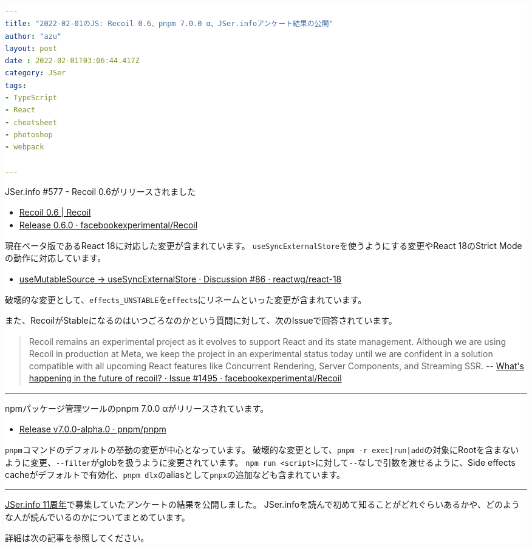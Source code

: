 ```yaml
---
title: "2022-02-01のJS: Recoil 0.6、pnpm 7.0.0 α、JSer.infoアンケート結果の公開"
author: "azu"
layout: post
date : 2022-02-01T03:06:44.417Z
category: JSer
tags:
- TypeScript
- React
- cheatsheet
- photoshop
- webpack

---
```


JSer.info #577 - Recoil 0.6がリリースされました

- [Recoil 0.6 | Recoil](https://recoiljs.org/blog/2022/01/28/0.6.0-release/)
- [Release 0.6.0 · facebookexperimental/Recoil](https://github.com/facebookexperimental/Recoil/releases/tag/0.6.0)

現在ベータ版であるReact 18に対応した変更が含まれています。
`useSyncExternalStore`を使うようにする変更やReact 18のStrict Modeの動作に対応しています。

- [useMutableSource → useSyncExternalStore · Discussion #86 · reactwg/react-18](https://github.com/reactwg/react-18/discussions/86)

破壊的な変更として、`effects_UNSTABLE`を`effects`にリネームといった変更が含まれています。

また、RecoilがStableになるのはいつごろなのかという質問に対して、次のIssueで回答されています。

> Recoil remains an experimental project as it evolves to support React and its state management. Although we are using Recoil in production at Meta, we keep the project in an experimental status today until we are confident in a solution compatible with all upcoming React features like Concurrent Rendering, Server Components, and Streaming SSR.
> -- [What's happening in the future of recoil? · Issue #1495 · facebookexperimental/Recoil](https://github.com/facebookexperimental/Recoil/issues/1495#issuecomment-1018935639)

---

npmパッケージ管理ツールのpnpm 7.0.0 αがリリースされています。

- [Release v7.0.0-alpha.0 · pnpm/pnpm](https://github.com/pnpm/pnpm/releases/tag/v7.0.0-alpha.0)

`pnpm`コマンドのデフォルトの挙動の変更が中心となっています。
破壊的な変更として、`pnpm -r exec|run|add`の対象にRootを含まないように変更、`--filter`がglobを扱うように変更されています。
`npm run <script>`に対して`--`なしで引数を渡せるように、Side effects cacheがデフォルトで有効化、`pnpm dlx`のaliasとして`pnpx`の追加なども含まれています。

---

[JSer.info 11周年](https://jser.info/2022/01/16/11-years/)で募集していたアンケートの結果を公開しました。
JSer.infoを読んで初めて知ることがどれぐらいあるかや、どのような人が読んでいるのかについてまとめています。

詳細は次の記事を参照してください。
